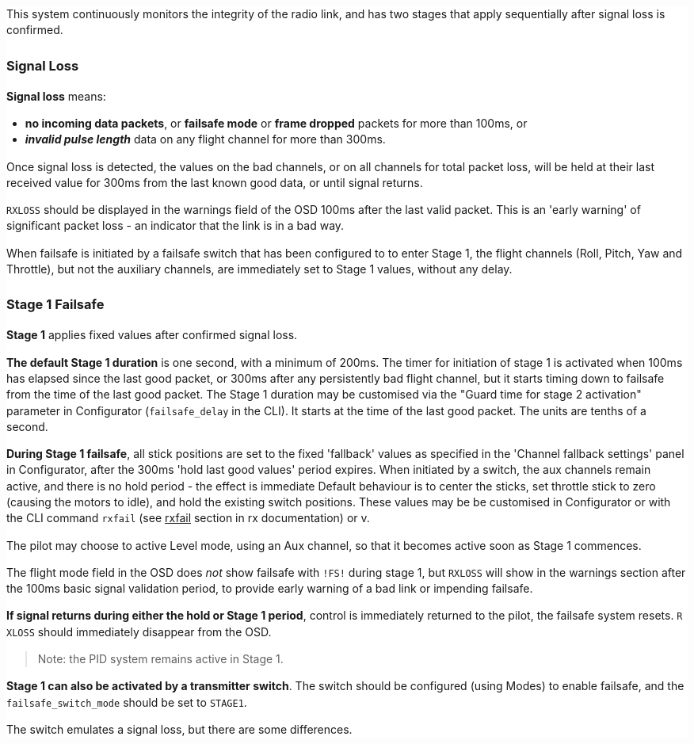 This system continuously monitors the integrity of the radio link, and has two stages that apply sequentially after signal loss is confirmed.

### Signal Loss

__Signal loss__ means:
- __no incoming data packets__, or __failsafe mode__ or __frame dropped__ packets for more than 100ms, or
- __*invalid pulse length*__ data on any flight channel for more than 300ms.

Once signal loss is detected, the values on the bad channels, or on all channels for total packet loss, will be held at their last received value for 300ms from the last known good data, or until signal returns.

`RXLOSS` should be displayed in the warnings field of the OSD 100ms after the last valid packet.  This is an 'early warning' of significant packet loss - an indicator that the link is in a bad way.

When failsafe is initiated by a failsafe switch that has been configured to to enter Stage 1, the flight channels (Roll, Pitch, Yaw and Throttle), but not the auxiliary channels, are immediately set to Stage 1 values, without any delay.

### Stage 1 Failsafe

__Stage 1__ applies fixed values after confirmed signal loss.  

__The default Stage 1 duration__ is one second, with a minimum of 200ms.  The timer for initiation of stage 1 is activated when 100ms has elapsed since the last good packet, or 300ms after any persistently bad flight channel, but it starts timing down to failsafe from the time of the last good packet.  The Stage 1 duration may be customised via the "Guard time for stage 2 activation" parameter in Configurator (`failsafe_delay` in the CLI).  It starts at the time of the last good packet.  The units are tenths of a second.  

__During Stage 1 failsafe__, all stick positions are set to the fixed 'fallback' values as specified in the 'Channel fallback settings' panel in Configurator, after the 300ms 'hold last good values' period expires.  When initiated by a switch, the aux channels remain active, and there is no hold period - the effect is immediate  Default behaviour is to center the sticks, set throttle stick to zero (causing the motors to idle), and hold the existing switch positions.  These values may be be customised in Configurator or with the CLI command `rxfail` (see [rxfail](Rx.md#rx-loss-configuration) section in rx documentation) or v.

The pilot may choose to active Level mode, using an Aux channel, so that it becomes active soon as Stage 1 commences.

The flight mode field in the OSD does *not* show failsafe with `!FS!` during stage 1, but `RXLOSS` will show in the warnings section after the 100ms basic signal validation period, to provide early warning of a bad link or impending failsafe.

__If signal returns during either the hold or Stage 1 period__, control is immediately returned to the pilot, the failsafe system resets.  `RXLOSS` should immediately disappear from the OSD.

> Note: the PID system remains active in Stage 1.  

__Stage 1 can also be activated by a transmitter switch__.  The switch should be configured (using Modes) to enable failsafe, and the `failsafe_switch_mode` should be set to `STAGE1`.

The switch emulates a signal loss, but there are some differences.
